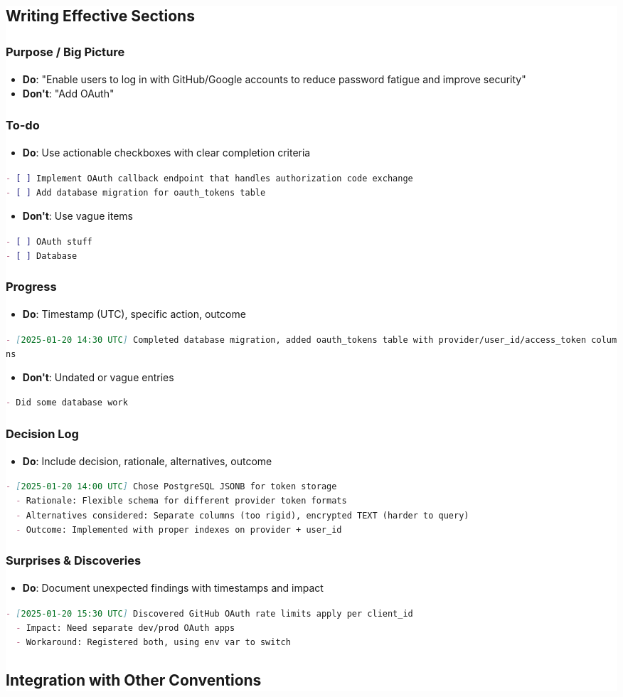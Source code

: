 ## Writing Effective Sections

### Purpose / Big Picture

- **Do**: "Enable users to log in with GitHub/Google accounts to reduce password fatigue and improve security"
- **Don't**: "Add OAuth"

### To-do

- **Do**: Use actionable checkboxes with clear completion criteria
```markdown
- [ ] Implement OAuth callback endpoint that handles authorization code exchange
- [ ] Add database migration for oauth_tokens table
```
- **Don't**: Use vague items
```markdown
- [ ] OAuth stuff
- [ ] Database
```

### Progress

- **Do**: Timestamp (UTC), specific action, outcome
```markdown
- [2025-01-20 14:30 UTC] Completed database migration, added oauth_tokens table with provider/user_id/access_token columns
```
- **Don't**: Undated or vague entries
```markdown
- Did some database work
```

### Decision Log

- **Do**: Include decision, rationale, alternatives, outcome
```markdown
- [2025-01-20 14:00 UTC] Chose PostgreSQL JSONB for token storage
  - Rationale: Flexible schema for different provider token formats
  - Alternatives considered: Separate columns (too rigid), encrypted TEXT (harder to query)
  - Outcome: Implemented with proper indexes on provider + user_id
```

### Surprises & Discoveries

- **Do**: Document unexpected findings with timestamps and impact
```markdown
- [2025-01-20 15:30 UTC] Discovered GitHub OAuth rate limits apply per client_id
  - Impact: Need separate dev/prod OAuth apps
  - Workaround: Registered both, using env var to switch
```

## Integration with Other Conventions
